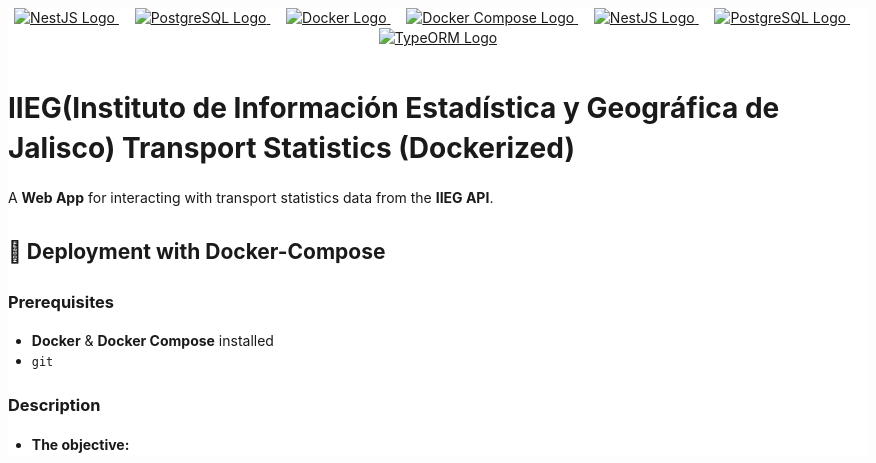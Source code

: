 <p align="center">
  <a href="https://raw.githubusercontent.com/" target="blank">
    <img src="https://raw.githubusercontent.com/marwin1991/profile-technology-icons/refs/heads/main/icons/typescript.png" width="100" alt="NestJS Logo" />
  </a>
  &nbsp;&nbsp;&nbsp;
  <a href="https://raw.githubusercontent.com" target="blank">
    <img src="https://raw.githubusercontent.com/marwin1991/profile-technology-icons/refs/heads/main/icons/angular.png" width="100" alt="PostgreSQL Logo" />
  </a>
  &nbsp;&nbsp;&nbsp;
  <a href="https://www.docker.com/" target="blank">
    <img src="https://raw.githubusercontent.com/docker-library/docs/master/docker/logo.png" width="100" alt="Docker Logo" />
  </a>
  &nbsp;&nbsp;&nbsp;
  <a href="https://docs.docker.com/compose/" target="blank">
    <img src="https://raw.githubusercontent.com/docker/compose/master/logo.png" width="100" alt="Docker Compose Logo" />
  </a>
  &nbsp;&nbsp;&nbsp;
  <a href="http://nestjs.com/" target="blank">
    <img src="https://nestjs.com/img/logo-small.svg" width="100" alt="NestJS Logo" />
  </a>
  &nbsp;&nbsp;&nbsp;
  <a href="https://www.postgresql.org/" target="blank">
    <img src="https://www.postgresql.org/media/img/about/press/elephant.png" width="100" alt="PostgreSQL Logo" />
  </a>
  &nbsp;&nbsp;&nbsp;
  <a href="https://typeorm.io/" target="blank">
    <img src="https://avatars.githubusercontent.com/u/20165699?s=200&v=4" width="100" alt="TypeORM Logo" />
  </a>
</p>

# IIEG(Instituto de Información Estadística y Geográfica de Jalisco) Transport Statistics (Dockerized)

A **Web App** for interacting with transport statistics data from the **IIEG API**.

## 🚀 Deployment with Docker-Compose

### Prerequisites

- **Docker** & **Docker Compose** installed
- `git`

### Description

- **The objective:**
